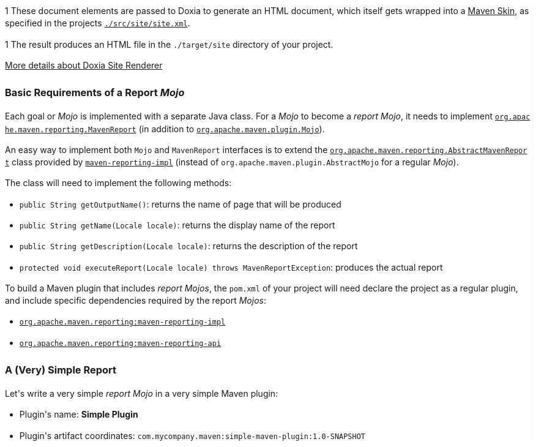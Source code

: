  1  These document elements are passed to Doxia to generate an HTML document, which itself gets wrapped into a [Maven Skin](/skins/), as specified in the projects [`./src/site/site.xml`](/guides/mini/guide-site.html).

 1  The result produces an HTML file in the `./target/site` directory of your project.


 [More details about Doxia Site Renderer](/doxia/doxia-sitetools/doxia-site-renderer/)



### Basic Requirements of a Report _Mojo_


 Each goal or _Mojo_ is implemented with a separate Java class. For a _Mojo_ to become a _report Mojo_, it needs to implement [`org.apache.maven.reporting.MavenReport`](/shared/maven-reporting-api/apidocs/org/apache/maven/reporting/MavenReport.html) (in addition to [`org.apache.maven.plugin.Mojo`](/ref/current/apidocs/org/apache/maven/plugin/Mojo.html)).


 An easy way to implement both `Mojo` and `MavenReport` interfaces is to extend the [`org.apache.maven.reporting.AbstractMavenReport`](/shared/maven-reporting-impl/apidocs/org/apache/maven/reporting/AbstractMavenReport.html) class provided by [`maven-reporting-impl`](/shared/maven-reporting-impl/) (instead of `org.apache.maven.plugin.AbstractMojo` for a regular _Mojo_).


 The class will need to implement the following methods:



 - `public String getOutputName()`: returns the name of page that will be produced

 - `public String getName(Locale locale)`: returns the display name of the report

 - `public String getDescription(Locale locale)`: returns the description of the report

 - `protected void executeReport(Locale locale) throws MavenReportException`: produces the actual report


 To build a Maven plugin that includes _report Mojos_, the `pom.xml` of your project will need declare the project as a regular plugin, and include specific dependencies required by the report _Mojos_:



 - [`org.apache.maven.reporting:maven-reporting-impl`](/shared/maven-reporting-impl/dependency-info.html)

 - [`org.apache.maven.reporting:maven-reporting-api`](/shared/maven-reporting-api/project-summary.html)



### A (Very) Simple Report


 Let's write a very simple _report Mojo_ in a very simple Maven plugin:



 - Plugin's name: **Simple Plugin**

 - Plugin's artifact coordinates: `com.mycompany.maven:simple-maven-plugin:1.0-SNAPSHOT`
